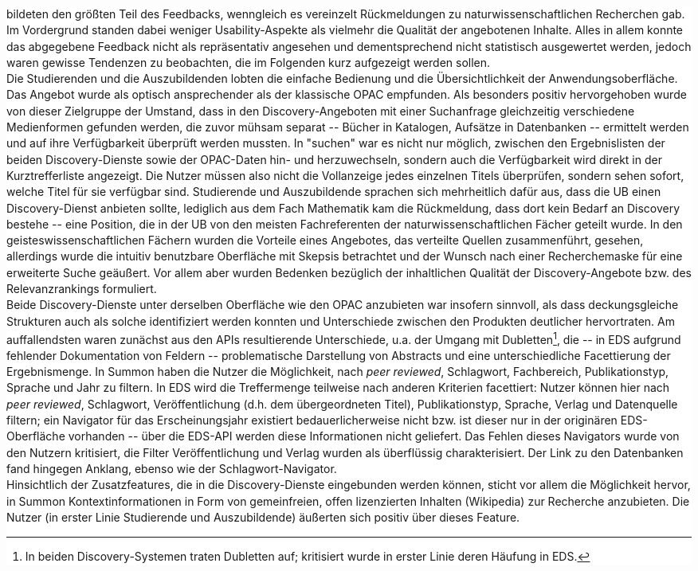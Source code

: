 bildeten den größten Teil des Feedbacks, wenngleich es vereinzelt Rückmeldungen zu naturwissenschaftlichen Recherchen
gab. Im Vordergrund standen dabei weniger Usability-Aspekte als vielmehr die Qualität der angebotenen Inhalte. Alles in
allem konnte das abgegebene Feedback nicht als repräsentativ angesehen und dementsprechend nicht statistisch ausgewertet
werden, jedoch waren gewisse Tendenzen zu beobachten, die im Folgenden kurz aufgezeigt werden sollen.  
Die Studierenden und die Auszubildenden lobten die einfache Bedienung und die Übersichtlichkeit der Anwendungsoberfläche.
Das Angebot wurde als optisch ansprechender als der klassische OPAC empfunden. Als besonders positiv hervorgehoben wurde
von dieser Zielgruppe der Umstand, dass in den Discovery-Angeboten mit einer Suchanfrage gleichzeitig verschiedene
Medienformen gefunden werden, die zuvor mühsam separat -- Bücher in Katalogen, Aufsätze in Datenbanken -- ermittelt werden
und auf ihre Verfügbarkeit überprüft werden mussten. In "suchen" war es nicht nur möglich, zwischen den Ergebnislisten
der beiden Discovery-Dienste sowie der OPAC-Daten hin- und herzuwechseln, sondern auch die Verfügbarkeit wird direkt in
der Kurztrefferliste angezeigt. Die Nutzer müssen also nicht die Vollanzeige jedes einzelnen Titels überprüfen, sondern
sehen sofort, welche Titel für sie verfügbar sind. Studierende und Auszubildende sprachen sich mehrheitlich dafür aus,
dass die UB einen Discovery-Dienst anbieten sollte, lediglich aus dem Fach Mathematik kam die Rückmeldung, dass dort
kein Bedarf an Discovery bestehe -- eine Position, die in der UB von den meisten Fachreferenten der
naturwissenschaftlichen Fächer geteilt wurde. In den geisteswissenschaftlichen Fächern wurden die Vorteile eines
Angebotes, das verteilte Quellen zusammenführt, gesehen, allerdings wurde die intuitiv benutzbare Oberfläche mit
Skepsis betrachtet und der Wunsch nach einer Recherchemaske für eine erweiterte Suche geäußert. Vor allem aber wurden
Bedenken bezüglich der inhaltlichen Qualität der Discovery-Angebote bzw. des Relevanzrankings formuliert.  
Beide Discovery-Dienste unter derselben Oberfläche wie den OPAC anzubieten war insofern sinnvoll, als dass
deckungsgleiche Strukturen auch als solche identifiziert werden konnten und Unterschiede zwischen den Produkten
deutlicher hervortraten. Am auffallendsten waren zunächst aus den APIs resultierende Unterschiede, u.a. der Umgang mit
Dubletten[^8], die -- in EDS aufgrund fehlender Dokumentation von Feldern -- problematische Darstellung von Abstracts und
eine unterschiedliche Facettierung der Ergebnismenge. In Summon haben die Nutzer die Möglichkeit, nach _peer reviewed_,
Schlagwort, Fachbereich, Publikationstyp, Sprache und Jahr zu filtern. In EDS wird die Treffermenge teilweise 
nach anderen Kriterien facettiert: Nutzer können hier nach _peer reviewed_, Schlagwort, Veröffentlichung (d.h. dem
übergeordneten Titel), Publikationstyp, Sprache, Verlag und Datenquelle filtern; ein Navigator für das Erscheinungsjahr
existiert bedauerlicherweise nicht bzw. ist dieser nur in der originären EDS-Oberfläche vorhanden -- über die EDS-API
werden diese Informationen nicht geliefert. Das Fehlen dieses Navigators wurde von den Nutzern kritisiert, die Filter
Veröffentlichung und Verlag wurden als überflüssig charakterisiert. Der Link zu den Datenbanken fand hingegen Anklang,
ebenso wie der Schlagwort-Navigator.  
Hinsichtlich der Zusatzfeatures, die in die Discovery-Dienste eingebunden werden können, sticht vor allem die Möglichkeit
hervor, in Summon Kontextinformationen in Form von gemeinfreien, offen lizenzierten Inhalten (Wikipedia) zur Recherche
anzubieten. Die Nutzer (in erster Linie Studierende und Auszubildende) äußerten sich positiv über dieses Feature.

[^1]: Jansen, Heiko; Kemner-Heek, Kirstin; Schweitzer, Roswitha: Konkurrenzanalyse ausgewählter kommerzieller Suchindizes.
[^2]: Rochkind, Jonathan: A Comparison of Article Search APIs via Blinded Experiment and Developer Review.
[^3]: Twitter: Bootstrap. <http://getbootstrap.com/2.3.2/> [Zugriff: 15. Juli 2014].
[^4]: Voss, Jacob; Reh, Uwe: Document Availability Information API (DAIA). <http://gbv.github.io/daiaspec/daia.html>
[^5]: Altmetric: Altmetric API documentation. <https://api.altmetric.com/> [Zugriff: 15. Juli 2014].
[^6]: Ebsco: EDS API Console. <https://eds-api.ebscohost.com/Console/> [Zugriff: 15. Juli 2014].
[^7]: Disqus: Disqus - The Web's Community of Communities. <https://disqus.com/> [Zugriff: 15. Juli 2014].
[^8]: In beiden Discovery-Systemen traten Dubletten auf; kritisiert wurde in erster Linie deren Häufung in EDS.
[^9]: Vgl. zu einer daten- statt containerbasierten Haltung auch Koster, Lukas: Old silos, new silos, no silos. 